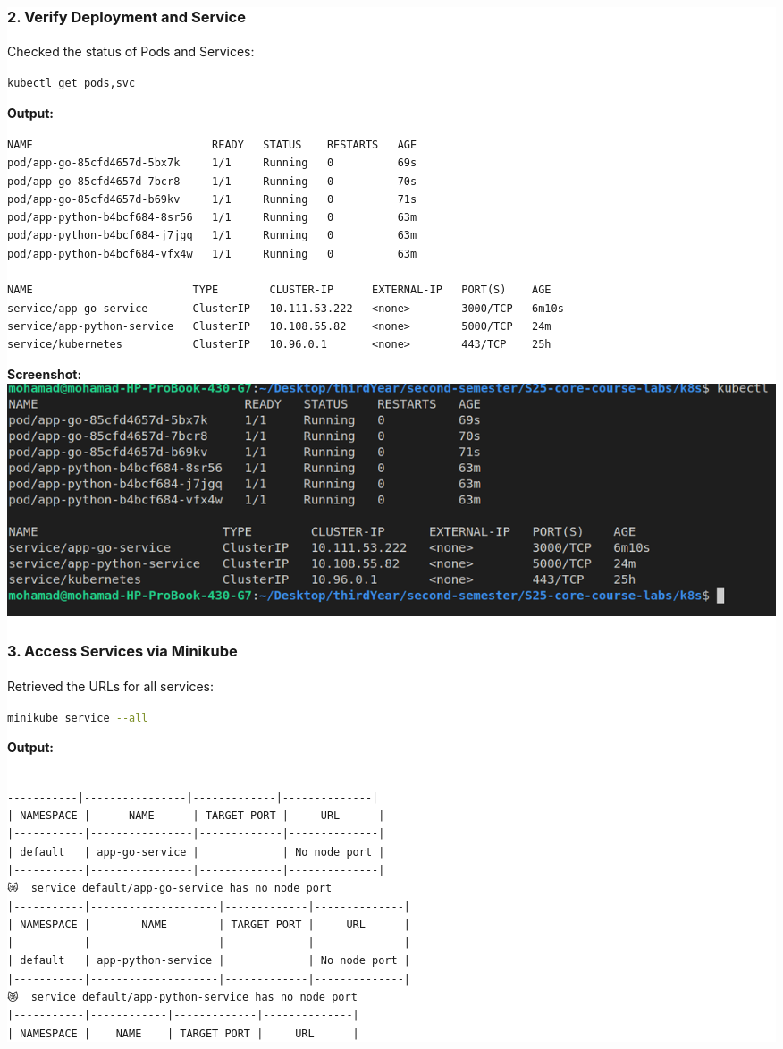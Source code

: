 ### 2. Verify Deployment and Service

Checked the status of Pods and Services:

```bash
kubectl get pods,svc
```

**Output:**

```out
NAME                            READY   STATUS    RESTARTS   AGE
pod/app-go-85cfd4657d-5bx7k     1/1     Running   0          69s
pod/app-go-85cfd4657d-7bcr8     1/1     Running   0          70s
pod/app-go-85cfd4657d-b69kv     1/1     Running   0          71s
pod/app-python-b4bcf684-8sr56   1/1     Running   0          63m
pod/app-python-b4bcf684-j7jgq   1/1     Running   0          63m
pod/app-python-b4bcf684-vfx4w   1/1     Running   0          63m

NAME                         TYPE        CLUSTER-IP      EXTERNAL-IP   PORT(S)    AGE
service/app-go-service       ClusterIP   10.111.53.222   <none>        3000/TCP   6m10s
service/app-python-service   ClusterIP   10.108.55.82    <none>        5000/TCP   24m
service/kubernetes           ClusterIP   10.96.0.1       <none>        443/TCP    25h
```

**Screenshot:**
![Pods and Services](screenshots/pods-services.png)

### 3. Access Services via Minikube

Retrieved the URLs for all services:

```bash
minikube service --all
```

**Output:**

```out

-----------|----------------|-------------|--------------|
| NAMESPACE |      NAME      | TARGET PORT |     URL      |
|-----------|----------------|-------------|--------------|
| default   | app-go-service |             | No node port |
|-----------|----------------|-------------|--------------|
😿  service default/app-go-service has no node port
|-----------|--------------------|-------------|--------------|
| NAMESPACE |        NAME        | TARGET PORT |     URL      |
|-----------|--------------------|-------------|--------------|
| default   | app-python-service |             | No node port |
|-----------|--------------------|-------------|--------------|
😿  service default/app-python-service has no node port
|-----------|------------|-------------|--------------|
| NAMESPACE |    NAME    | TARGET PORT |     URL      |
```